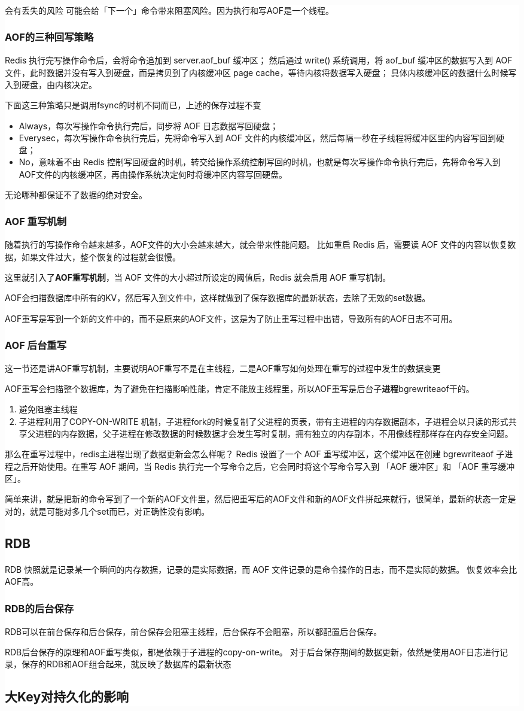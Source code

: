 会有丢失的风险
可能会给「下一个」命令带来阻塞风险。因为执行和写AOF是一个线程。

### AOF的三种回写策略

Redis 执行完写操作命令后，会将命令追加到 server.aof_buf 缓冲区；
然后通过 write() 系统调用，将 aof_buf 缓冲区的数据写入到 AOF 文件，此时数据并没有写入到硬盘，而是拷贝到了内核缓冲区 page cache，等待内核将数据写入硬盘；
具体内核缓冲区的数据什么时候写入到硬盘，由内核决定。

下面这三种策略只是调用fsync的时机不同而已，上述的保存过程不变

* Always，每次写操作命令执行完后，同步将 AOF 日志数据写回硬盘；
* Everysec，每次写操作命令执行完后，先将命令写入到 AOF 文件的内核缓冲区，然后每隔一秒在子线程将缓冲区里的内容写回到硬盘；
* No，意味着不由 Redis 控制写回硬盘的时机，转交给操作系统控制写回的时机，也就是每次写操作命令执行完后，先将命令写入到 AOF文件的内核缓冲区，再由操作系统决定何时将缓冲区内容写回硬盘。

无论哪种都保证不了数据的绝对安全。

### AOF 重写机制

随着执行的写操作命令越来越多，AOF文件的大小会越来越大，就会带来性能问题。
比如重启 Redis 后，需要读 AOF 文件的内容以恢复数据，如果文件过大，整个恢复的过程就会很慢。

这里就引入了**AOF重写机制**，当 AOF 文件的大小超过所设定的阈值后，Redis 就会启用 AOF 重写机制。

AOF会扫描数据库中所有的KV，然后写入到文件中，这样就做到了保存数据库的最新状态，去除了无效的set数据。

AOF重写是写到一个新的文件中的，而不是原来的AOF文件，这是为了防止重写过程中出错，导致所有的AOF日志不可用。

### AOF 后台重写

这一节还是讲AOF重写机制，主要说明AOF重写不是在主线程，二是AOF重写如何处理在重写的过程中发生的数据变更

AOF重写会扫描整个数据库，为了避免在扫描影响性能，肯定不能放主线程里，所以AOF重写是后台子**进程**bgrewriteaof干的。

1. 避免阻塞主线程
2. 子进程利用了COPY-ON-WRITE 机制，子进程fork的时候复制了父进程的页表，带有主进程的内存数据副本，子进程会以只读的形式共享父进程的内存数据，父子进程在修改数据的时候数据才会发生写时复制，拥有独立的内存副本，不用像线程那样存在内存安全问题。

那么在重写过程中，redis主进程出现了数据更新会怎么样呢？
Redis 设置了一个 AOF 重写缓冲区，这个缓冲区在创建 bgrewriteaof 子进程之后开始使用。在重写 AOF 期间，当 Redis 执行完一个写命令之后，它会同时将这个写命令写入到 「AOF 缓冲区」和 「AOF 重写缓冲区」。

简单来讲，就是把新的命令写到了一个新的AOF文件里，然后把重写后的AOF文件和新的AOF文件拼起来就行，很简单，最新的状态一定是对的，就是可能对多几个set而已，对正确性没有影响。

## RDB

RDB 快照就是记录某一个瞬间的内存数据，记录的是实际数据，而 AOF 文件记录的是命令操作的日志，而不是实际的数据。
恢复效率会比AOF高。

### RDB的后台保存

RDB可以在前台保存和后台保存，前台保存会阻塞主线程，后台保存不会阻塞，所以都配置后台保存。

RDB后台保存的原理和AOF重写类似，都是依赖于子进程的copy-on-write。
对于后台保存期间的数据更新，依然是使用AOF日志进行记录，保存的RDB和AOF组合起来，就反映了数据库的最新状态

## 大Key对持久化的影响
